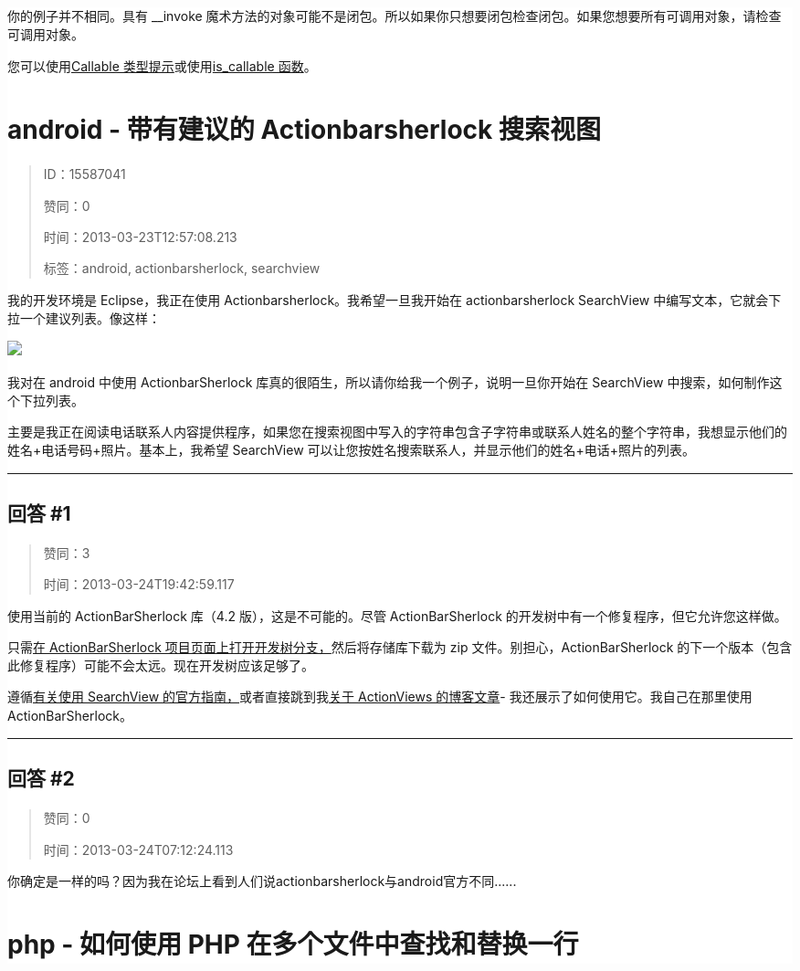 你的例子并不相同。具有 __invoke 魔术方法的对象可能不是闭包。所以如果你只想要闭包检查闭包。如果您想要所有可调用对象，请检查可调用对象。

您可以使用[Callable 类型提示](http://www.php.net/manual/en/language.types.callable.php)或使用[is_callable 函数](http://php.net/manual/en/function.is-callable.php)。

# android - 带有建议的 Actionbarsherlock 搜索视图

> ID：15587041
> 
> 赞同：0
> 
> 时间：2013-03-23T12:57:08.213
> 
> 标签：android, actionbarsherlock, searchview

我的开发环境是 Eclipse，我正在使用 Actionbarsherlock。我希望一旦我开始在 actionbarsherlock SearchView 中编写文本，它就会下拉一个建议列表。像这样：

![](../Images/571ae5d845e8db2af8f2051f7220e365.png)

我对在 android 中使用 ActionbarSherlock 库真的很陌生，所以请你给我一个例子，说明一旦你开始在 SearchView 中搜索，如何制作这个下拉列表。

主要是我正在阅读电话联系人内容提供程序，如果您在搜索视图中写入的字符串包含子字符串或联系人姓名的整个字符串，我想显示他们的姓名+电话号码+照片。基本上，我希望 SearchView 可以让您按姓名搜索联系人，并显示他们的姓名+电话+照片的列表。

* * *

## 回答 #1

> 赞同：3
> 
> 时间：2013-03-24T19:42:59.117

使用当前的 ActionBarSherlock 库（4.2 版），这是不可能的。尽管 ActionBarSherlock 的开发树中有一个修复程序，但它允许您这样做。

只需[在 ActionBarSherlock 项目页面上打开开发树分支，](https://github.com/JakeWharton/ActionBarSherlock/tree/dev)然后将存储库下载为 zip 文件。别担心，ActionBarSherlock 的下一个版本（包含此修复程序）可能不会太远。现在开发树应该足够了。

遵循[有关使用 SearchView 的官方指南，](http://developer.android.com/guide/topics/ui/actionbar.html)或者直接跳到我[关于 ActionViews 的博客文章](http://www.grokkingandroid.com/adding-actionviews-to-your-actionbar/)- 我还展示了如何使用它。我自己在那里使用 ActionBarSherlock。

* * *

## 回答 #2

> 赞同：0
> 
> 时间：2013-03-24T07:12:24.113

你确定是一样的吗？因为我在论坛上看到人们说actionbarsherlock与android官方不同......

# php - 如何使用 PHP 在多个文件中查找和替换一行
